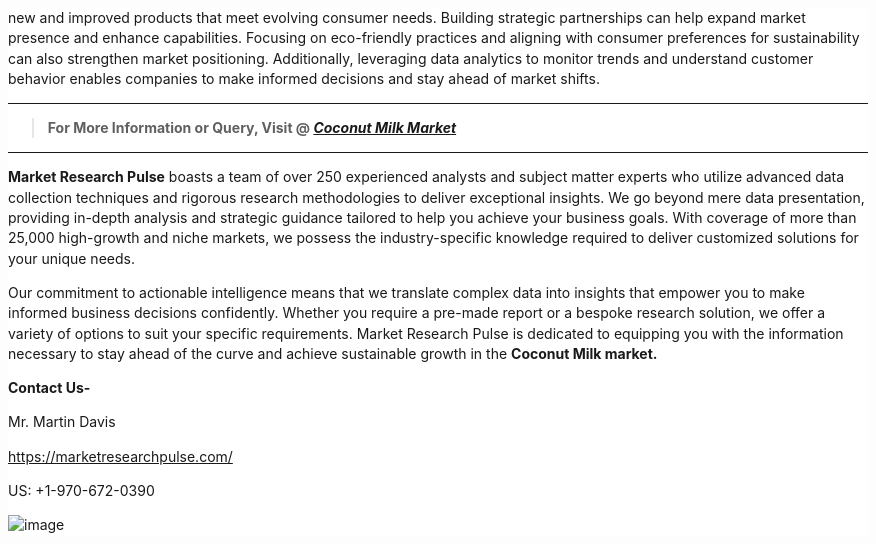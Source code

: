 new and improved products that meet evolving consumer needs. Building strategic partnerships can help expand market presence and enhance capabilities. Focusing on eco-friendly practices and aligning with consumer preferences for sustainability can also strengthen market positioning. Additionally, leveraging data analytics to monitor trends and understand customer behavior enables companies to make informed decisions and stay ahead of market shifts.</p><hr /><blockquote><p><strong>For More Information or Query, Visit @&nbsp;<em><a href="https://marketresearchpulse.com/report/2380/coconut-milk-market?utm_source=Linkedin&utm_medium=022">Coconut Milk Market</a></em></strong></p></blockquote><hr /><p><strong>Market Research Pulse</strong> boasts a team of over 250 experienced analysts and subject matter experts who utilize advanced data collection techniques and rigorous research methodologies to deliver exceptional insights. We go beyond mere data presentation, providing in-depth analysis and strategic guidance tailored to help you achieve your business goals. With coverage of more than 25,000 high-growth and niche markets, we possess the industry-specific knowledge required to deliver customized solutions for your unique needs.</p><p>Our commitment to actionable intelligence means that we translate complex data into insights that empower you to make informed business decisions confidently. Whether you require a pre-made report or a bespoke research solution, we offer a variety of options to suit your specific requirements. Market Research Pulse is dedicated to equipping you with the information necessary to stay ahead of the curve and achieve sustainable growth in the <strong>Coconut Milk market.</strong></p><p><strong>Contact Us-</strong></p><p>Mr. Martin Davis</p><p>https://marketresearchpulse.com/</p><p>US: +1-970-672-0390</p>
![image](https://github.com/user-attachments/assets/1eddf716-e190-444b-b613-fe9a4b59d4f4)
